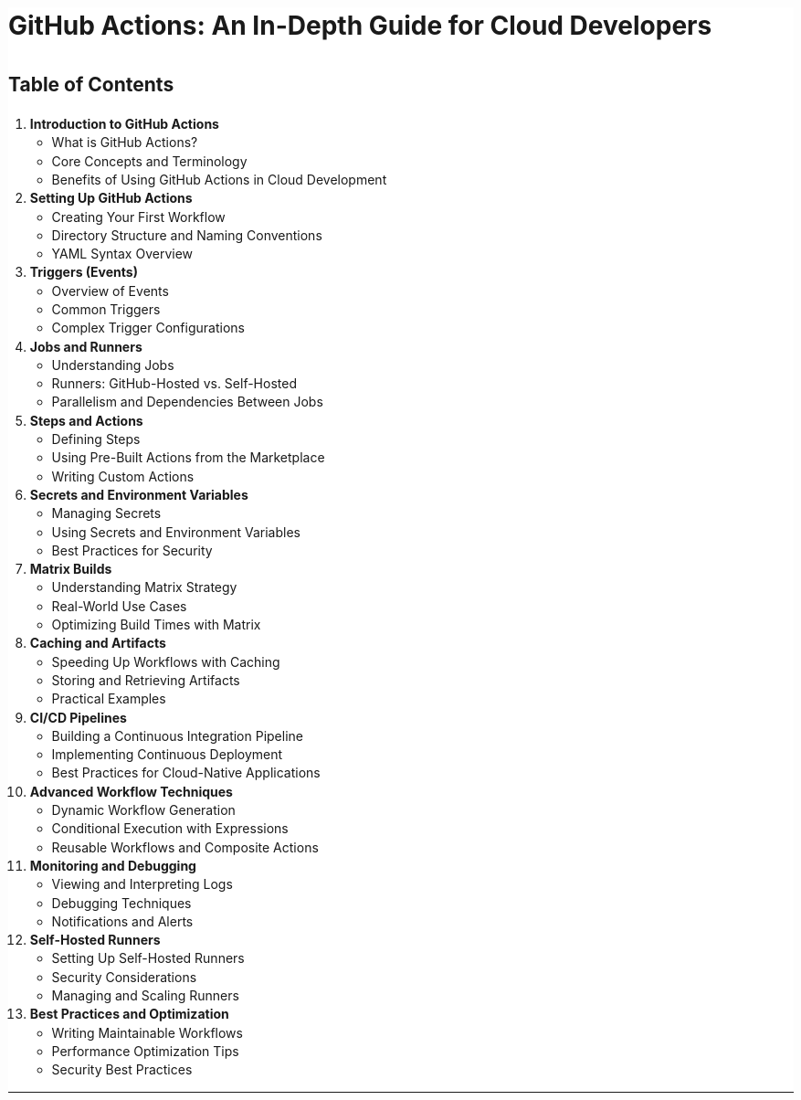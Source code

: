 # **GitHub Actions: An In-Depth Guide for Cloud Developers**

## **Table of Contents**
1. **Introduction to GitHub Actions**
   - What is GitHub Actions?
   - Core Concepts and Terminology
   - Benefits of Using GitHub Actions in Cloud Development
2. **Setting Up GitHub Actions**
   - Creating Your First Workflow
   - Directory Structure and Naming Conventions
   - YAML Syntax Overview
3. **Triggers (Events)**
   - Overview of Events
   - Common Triggers
   - Complex Trigger Configurations
4. **Jobs and Runners**
   - Understanding Jobs
   - Runners: GitHub-Hosted vs. Self-Hosted
   - Parallelism and Dependencies Between Jobs
5. **Steps and Actions**
   - Defining Steps
   - Using Pre-Built Actions from the Marketplace
   - Writing Custom Actions
6. **Secrets and Environment Variables**
   - Managing Secrets
   - Using Secrets and Environment Variables
   - Best Practices for Security
7. **Matrix Builds**
   - Understanding Matrix Strategy
   - Real-World Use Cases
   - Optimizing Build Times with Matrix
8. **Caching and Artifacts**
   - Speeding Up Workflows with Caching
   - Storing and Retrieving Artifacts
   - Practical Examples
9. **CI/CD Pipelines**
   - Building a Continuous Integration Pipeline
   - Implementing Continuous Deployment
   - Best Practices for Cloud-Native Applications
10. **Advanced Workflow Techniques**
    - Dynamic Workflow Generation
    - Conditional Execution with Expressions
    - Reusable Workflows and Composite Actions
11. **Monitoring and Debugging**
    - Viewing and Interpreting Logs
    - Debugging Techniques
    - Notifications and Alerts
12. **Self-Hosted Runners**
    - Setting Up Self-Hosted Runners
    - Security Considerations
    - Managing and Scaling Runners
13. **Best Practices and Optimization**
    - Writing Maintainable Workflows
    - Performance Optimization Tips
    - Security Best Practices

---